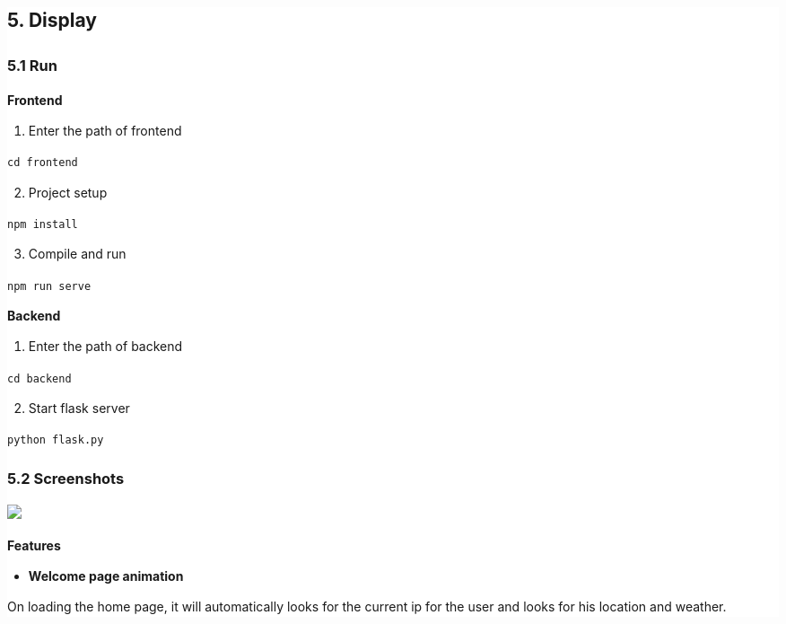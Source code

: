 ## 5. Display

### 5.1 Run

**Frontend**

1. Enter the path of frontend

```
cd frontend
```

2. Project setup

```
npm install
```

3. Compile and run

```
npm run serve
```

**Backend**

1. Enter the path of backend

```
cd backend
```

2. Start flask server

``` 
python flask.py
```

### 5.2 Screenshots

![](README.assets/GIF.gif)

**Features**

- **Welcome page animation**

On loading the home page, it will automatically looks for the current ip for the user and looks for his location and weather.
